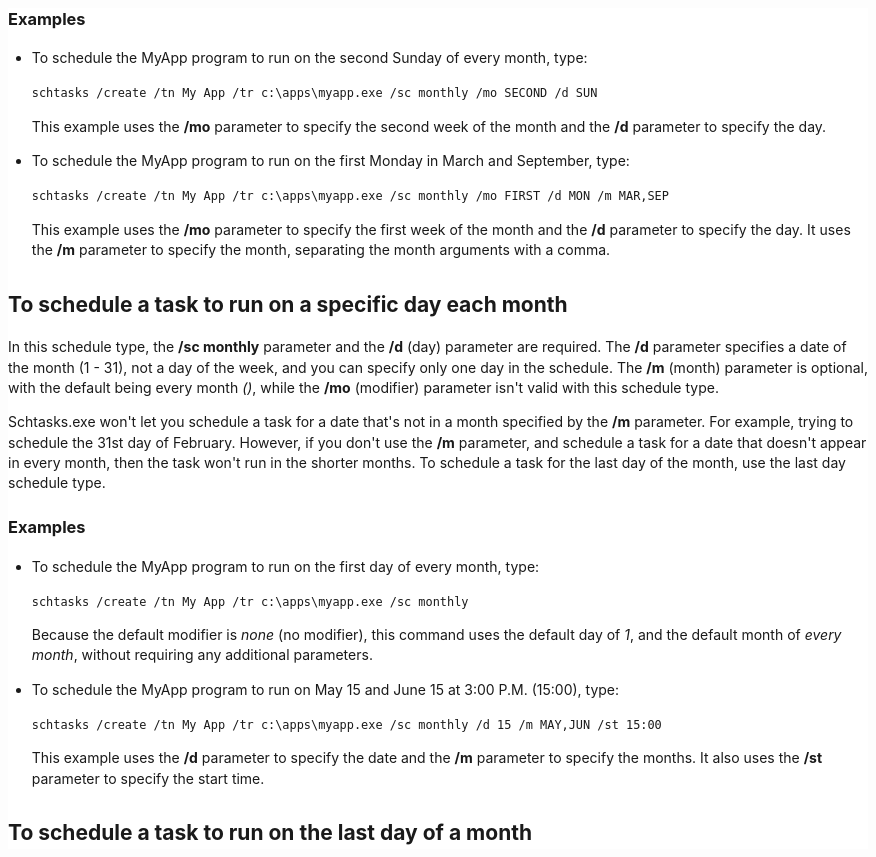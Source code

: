 ### Examples

- To schedule the MyApp program to run on the second Sunday of every month, type:

    ```
    schtasks /create /tn My App /tr c:\apps\myapp.exe /sc monthly /mo SECOND /d SUN
    ```

    This example uses the **/mo** parameter to specify the second week of the month and the **/d** parameter to specify the day.

- To schedule the MyApp program to run on the first Monday in March and September, type:

    ```
    schtasks /create /tn My App /tr c:\apps\myapp.exe /sc monthly /mo FIRST /d MON /m MAR,SEP
    ```

    This example uses the **/mo** parameter to specify the first week of the month and the **/d** parameter to specify the day. It uses the **/m** parameter to specify the month, separating the month arguments with a comma.

## To schedule a task to run on a specific day each month

In this schedule type, the **/sc monthly** parameter and the **/d** (day) parameter are required. The **/d** parameter specifies a date of the month (1 - 31), not a day of the week, and you can specify only one day in the schedule. The **/m** (month) parameter is optional, with the default being every month *()*, while the **/mo** (modifier) parameter isn't valid with this schedule type.

Schtasks.exe won't let you schedule a task for a date that's not in a month specified by the **/m** parameter. For example, trying to schedule the 31st day of February. However, if you don't use the **/m** parameter, and schedule a task for a date that doesn't appear in every month, then the task won't run in the shorter months. To schedule a task for the last day of the month, use the last day schedule type.

### Examples

- To schedule the MyApp program to run on the first day of every month, type:

    ```
    schtasks /create /tn My App /tr c:\apps\myapp.exe /sc monthly
    ```

    Because the default modifier is *none* (no modifier), this command uses the default day of *1*, and the default month of *every month*, without requiring any additional parameters.

- To schedule the MyApp program to run on May 15 and June 15 at 3:00 P.M. (15:00), type:

    ```
    schtasks /create /tn My App /tr c:\apps\myapp.exe /sc monthly /d 15 /m MAY,JUN /st 15:00
    ```

    This example uses the **/d** parameter to specify the date and the **/m** parameter to specify the months. It also uses the **/st** parameter to specify the start time.

## To schedule a task to run on the last day of a month
